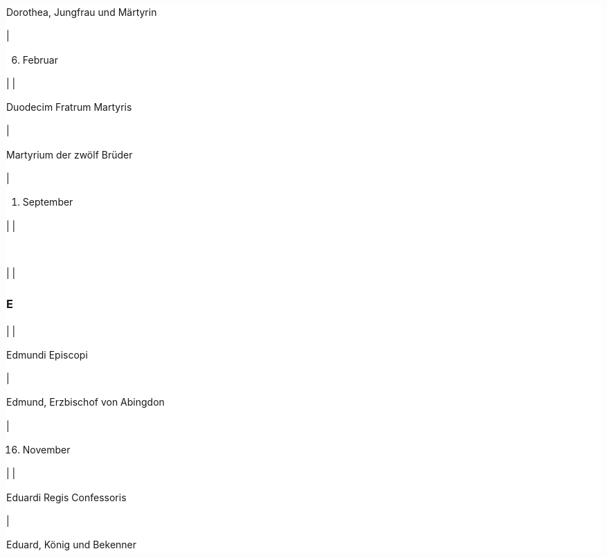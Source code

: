 Dorothea, Jungfrau und Märtyrin

 | 

6. Februar

 |
| 

Duodecim Fratrum Martyris

 | 

Martyrium der zwölf Brüder

 | 

1. September

 |
| 

&nbsp;

 |
| 
### E 
 |
| 

Edmundi Episcopi

 | 

Edmund, Erzbischof von Abingdon

 | 

16. November

 |
| 

Eduardi Regis Confessoris

 | 

Eduard, König und Bekenner
